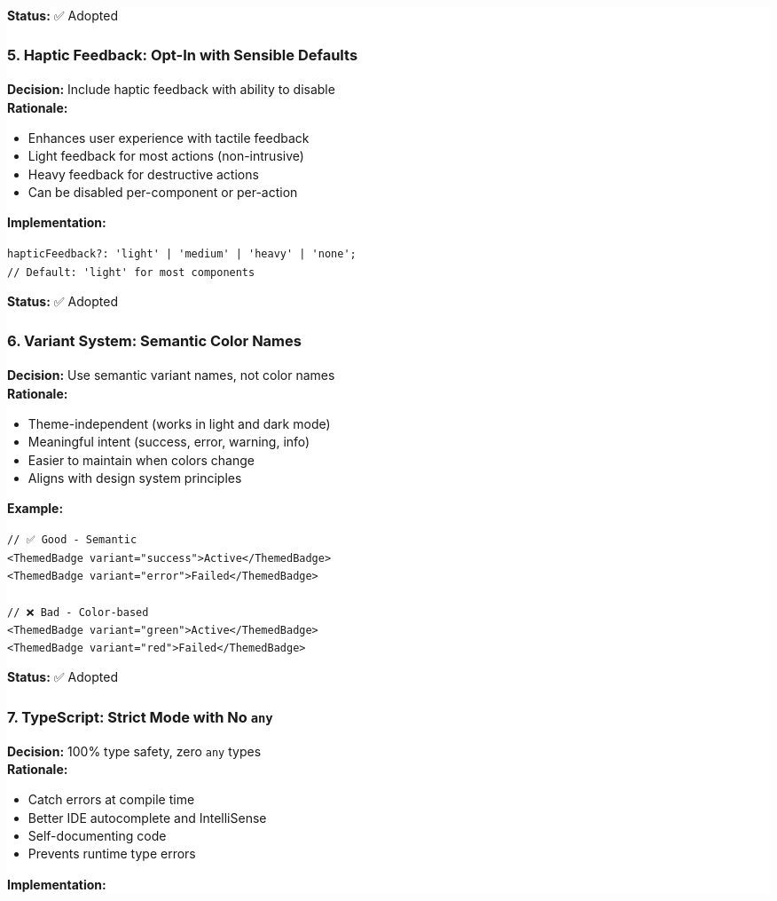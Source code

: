 **Status:** ✅ Adopted

### 5. Haptic Feedback: Opt-In with Sensible Defaults

**Decision:** Include haptic feedback with ability to disable  
**Rationale:**

- Enhances user experience with tactile feedback
- Light feedback for most actions (non-intrusive)
- Heavy feedback for destructive actions
- Can be disabled per-component or per-action

**Implementation:**

```tsx
hapticFeedback?: 'light' | 'medium' | 'heavy' | 'none';
// Default: 'light' for most components
```

**Status:** ✅ Adopted

### 6. Variant System: Semantic Color Names

**Decision:** Use semantic variant names, not color names  
**Rationale:**

- Theme-independent (works in light and dark mode)
- Meaningful intent (success, error, warning, info)
- Easier to maintain when colors change
- Aligns with design system principles

**Example:**

```tsx
// ✅ Good - Semantic
<ThemedBadge variant="success">Active</ThemedBadge>
<ThemedBadge variant="error">Failed</ThemedBadge>

// ❌ Bad - Color-based
<ThemedBadge variant="green">Active</ThemedBadge>
<ThemedBadge variant="red">Failed</ThemedBadge>
```

**Status:** ✅ Adopted

### 7. TypeScript: Strict Mode with No `any`

**Decision:** 100% type safety, zero `any` types  
**Rationale:**

- Catch errors at compile time
- Better IDE autocomplete and IntelliSense
- Self-documenting code
- Prevents runtime type errors

**Implementation:**
